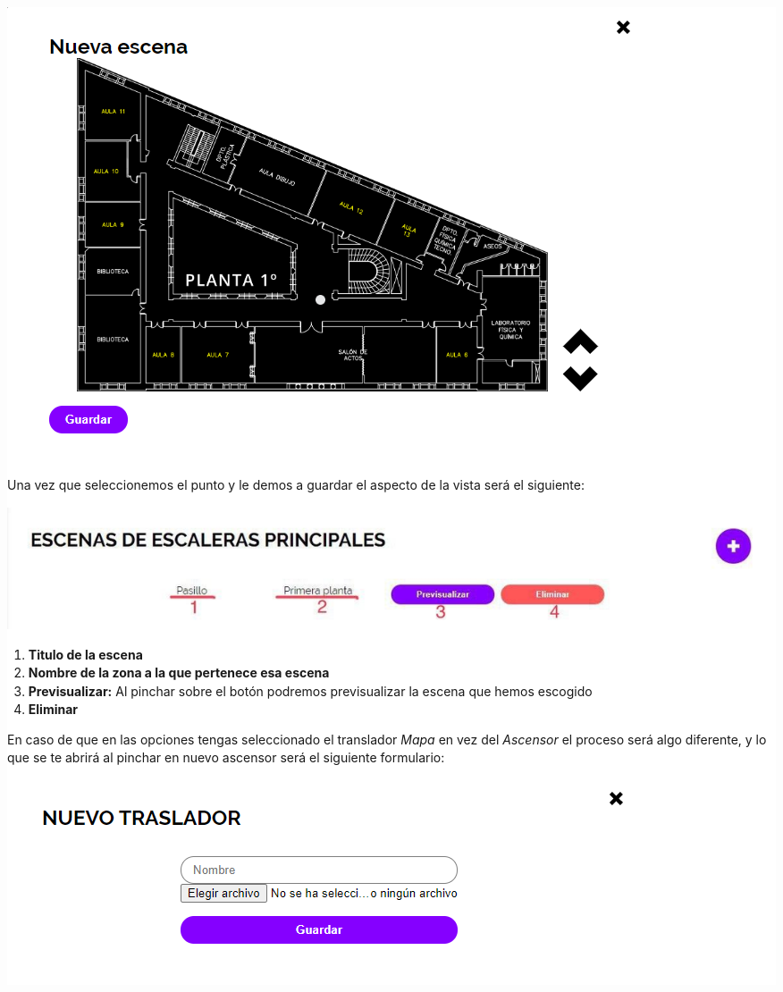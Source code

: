 ![Añadir escenas en ascensores](img/addSceneAscensor.png)

Una vez que seleccionemos el punto y le demos a guardar el aspecto de la vista será el siguiente: 

![Viste escenas con ascesor](img/vistaAscensor.jpg)

1. **Titulo de la escena**
2. **Nombre de la zona a la que pertenece esa escena**
3. **Previsualizar:** Al pinchar sobre el botón podremos previsualizar la escena que hemos escogido 
4. **Eliminar** 

En caso de que en las opciones tengas seleccionado el translador *Mapa* en vez del *Ascensor* el proceso será algo diferente, y lo que se te abrirá al pinchar en nuevo ascensor será el siguiente formulario:

![Añadir traslador mapa](img/addMapa.png)
